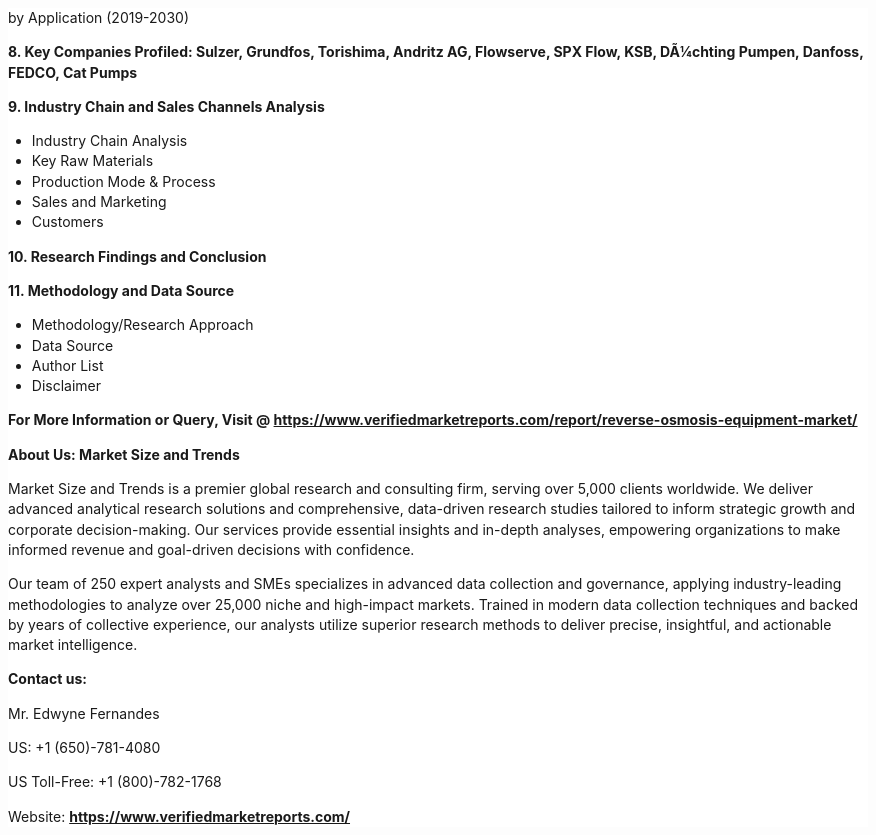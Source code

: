 by Application (2019-2030)</li></ul><p><strong>8. Key Companies Profiled: Sulzer, Grundfos, Torishima, Andritz AG, Flowserve, SPX Flow, KSB, DÃ¼chting Pumpen, Danfoss, FEDCO, Cat Pumps</strong></p><p><strong>9. Industry Chain and Sales Channels Analysis</strong></p><ul><li>Industry Chain Analysis</li><li>Key Raw Materials</li><li>Production Mode &amp; Process</li><li>Sales and Marketing</li><li>Customers</li></ul><p><strong>10. Research Findings and Conclusion</strong></p><p><strong>11. Methodology and Data Source</strong></p><ul><li>Methodology/Research Approach</li><li>Data Source</li><li>Author List</li><li>Disclaimer</li></ul></p><p><strong>For More Information or Query, Visit @ <a href="https://www.verifiedmarketreports.com/report/reverse-osmosis-equipment-market/">https://www.verifiedmarketreports.com/report/reverse-osmosis-equipment-market/</a></strong></p><p><strong>About Us: Market Size and Trends</strong></p><p>Market Size and Trends is a premier global research and consulting firm, serving over 5,000 clients worldwide. We deliver advanced analytical research solutions and comprehensive, data-driven research studies tailored to inform strategic growth and corporate decision-making. Our services provide essential insights and in-depth analyses, empowering organizations to make informed revenue and goal-driven decisions with confidence.</p><p>Our team of 250 expert analysts and SMEs specializes in advanced data collection and governance, applying industry-leading methodologies to analyze over 25,000 niche and high-impact markets. Trained in modern data collection techniques and backed by years of collective experience, our analysts utilize superior research methods to deliver precise, insightful, and actionable market intelligence.</p><p><strong>Contact us:</strong></p><p>Mr. Edwyne Fernandes</p><p>US: +1 (650)-781-4080</p><p>US Toll-Free: +1 (800)-782-1768</p><p>Website: <strong><a href="https://www.verifiedmarketreports.com/">https://www.verifiedmarketreports.com/</a></strong></p>
